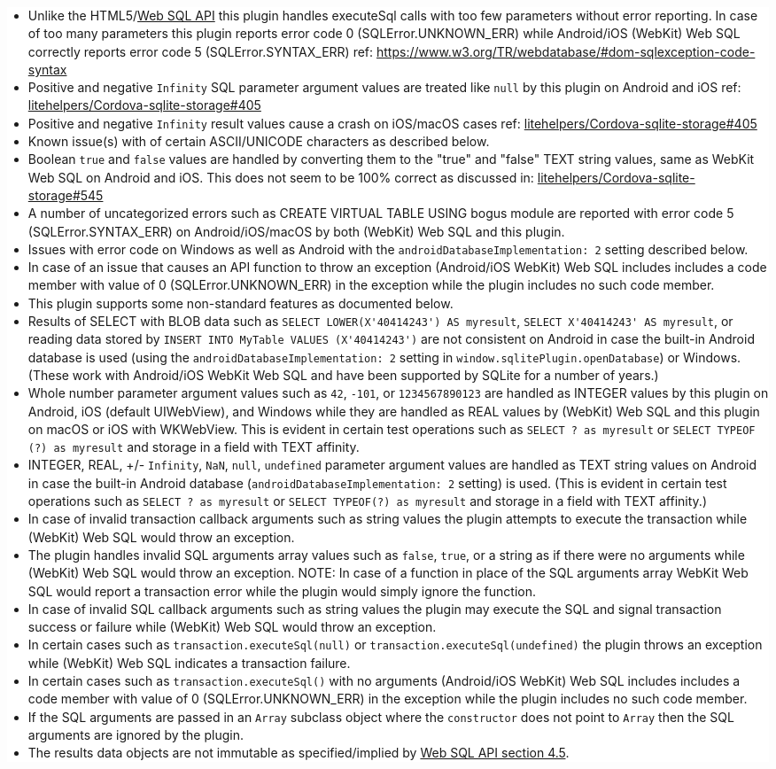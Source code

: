 - Unlike the HTML5/[Web SQL API](http://www.w3.org/TR/webdatabase/) this plugin handles executeSql calls with too few parameters without error reporting. In case of too many parameters this plugin reports error code 0 (SQLError.UNKNOWN_ERR) while Android/iOS (WebKit) Web SQL correctly reports error code 5 (SQLError.SYNTAX_ERR) ref: https://www.w3.org/TR/webdatabase/#dom-sqlexception-code-syntax
- Positive and negative `Infinity` SQL parameter argument values are treated like `null` by this plugin on Android and iOS ref: [litehelpers/Cordova-sqlite-storage#405](https://github.com/litehelpers/Cordova-sqlite-storage/issues/405)
- Positive and negative `Infinity` result values cause a crash on iOS/macOS cases ref: [litehelpers/Cordova-sqlite-storage#405](https://github.com/litehelpers/Cordova-sqlite-storage/issues/405)
- Known issue(s) with of certain ASCII/UNICODE characters as described below.
- Boolean `true` and `false` values are handled by converting them to the "true" and "false" TEXT string values, same as WebKit Web SQL on Android and iOS. This does not seem to be 100% correct as discussed in: [litehelpers/Cordova-sqlite-storage#545](https://github.com/litehelpers/Cordova-sqlite-storage/issues/545)
- A number of uncategorized errors such as CREATE VIRTUAL TABLE USING bogus module are reported with error code 5 (SQLError.SYNTAX_ERR) on Android/iOS/macOS by both (WebKit) Web SQL and this plugin.
- Issues with error code on Windows as well as Android with the `androidDatabaseImplementation: 2` setting described below.
- In case of an issue that causes an API function to throw an exception (Android/iOS WebKit) Web SQL includes includes a code member with value of 0 (SQLError.UNKNOWN_ERR) in the exception while the plugin includes no such code member.
- This plugin supports some non-standard features as documented below.
- Results of SELECT with BLOB data such as `SELECT LOWER(X'40414243') AS myresult`, `SELECT X'40414243' AS myresult`, or reading data stored by `INSERT INTO MyTable VALUES (X'40414243')` are not consistent on Android in case the built-in Android database is used (using the `androidDatabaseImplementation: 2` setting in `window.sqlitePlugin.openDatabase`) or Windows. (These work with Android/iOS WebKit Web SQL and have been supported by SQLite for a number of years.)
- Whole number parameter argument values such as `42`, `-101`, or `1234567890123` are handled as INTEGER values by this plugin on Android, iOS (default UIWebView), and Windows while they are handled as REAL values by (WebKit) Web SQL and this plugin on macOS or iOS with WKWebView. This is evident in certain test operations such as `SELECT ? as myresult` or `SELECT TYPEOF(?) as myresult` and storage in a field with TEXT affinity.
- INTEGER, REAL, +/- `Infinity`, `NaN`, `null`, `undefined` parameter argument values are handled as TEXT string values on Android in case the built-in Android database (`androidDatabaseImplementation: 2` setting) is used. (This is evident in certain test operations such as `SELECT ? as myresult` or `SELECT TYPEOF(?) as myresult` and storage in a field with TEXT affinity.)
- In case of invalid transaction callback arguments such as string values the plugin attempts to execute the transaction while (WebKit) Web SQL would throw an exception.
- The plugin handles invalid SQL arguments array values such as `false`, `true`, or a string as if there were no arguments while (WebKit) Web SQL would throw an exception. NOTE: In case of a function in place of the SQL arguments array WebKit Web SQL would report a transaction error while the plugin would simply ignore the function.
- In case of invalid SQL callback arguments such as string values the plugin may execute the SQL and signal transaction success or failure while (WebKit) Web SQL would throw an exception.
- In certain cases such as `transaction.executeSql(null)` or `transaction.executeSql(undefined)` the plugin throws an exception while (WebKit) Web SQL indicates a transaction failure.
- In certain cases such as `transaction.executeSql()` with no arguments (Android/iOS WebKit) Web SQL includes includes a code member with value of 0 (SQLError.UNKNOWN_ERR) in the exception while the plugin includes no such code member.
- If the SQL arguments are passed in an `Array` subclass object where the `constructor` does not point to `Array` then the SQL arguments are ignored by the plugin.
- The results data objects are not immutable as specified/implied by [Web SQL API section 4.5](https://www.w3.org/TR/webdatabase/#database-query-results).
